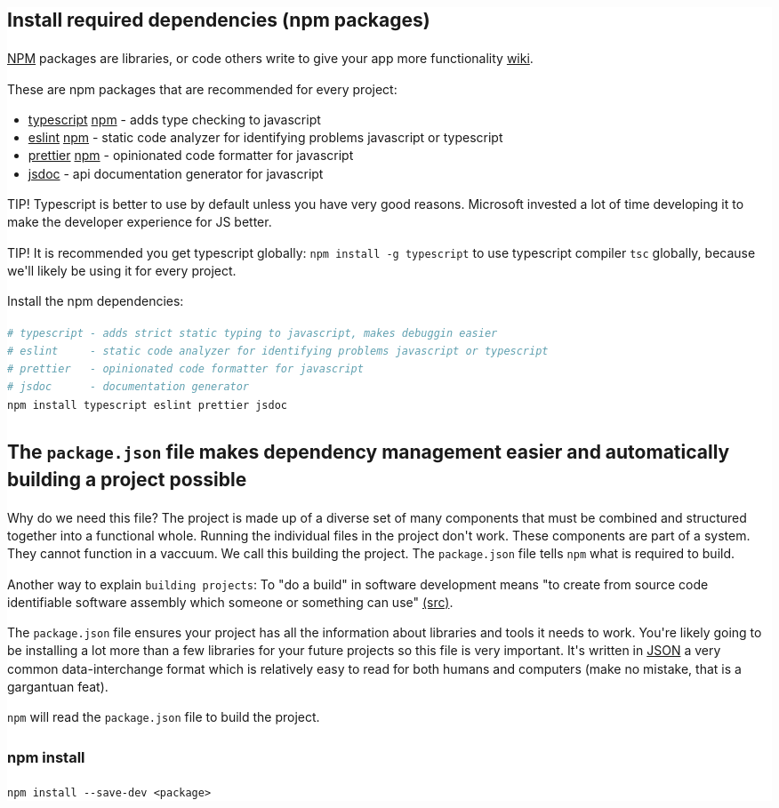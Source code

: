 ## Install required dependencies (npm packages)

[NPM](https://www.npmjs.com/) packages are libraries, or code others write to give your app more functionality [wiki](https://en.wikipedia.org/wiki/Npm).

These are npm packages that are recommended for every project:
- [typescript](https://www.typescriptlang.org/) [npm](https://www.npmjs.com/package/typescript) - adds type checking to javascript
- [eslint](https://eslint.org/) [npm](https://www.npmjs.com/package/eslint) - static code analyzer for identifying problems javascript or typescript
- [prettier](https://prettier.io/) [npm](https://www.npmjs.com/package/prettier) - opinionated code formatter for javascript
- [jsdoc](https://www.npmjs.com/package/jsdoc) - api documentation generator for javascript

TIP! Typescript is better to use by default unless you have very good reasons. Microsoft invested a lot of time developing it to make the developer experience for JS better.

TIP! It is recommended you get typescript globally: `npm install -g typescript` to use typescript compiler `tsc` globally, because we'll likely be using it for every project.

Install the npm dependencies:
```bash
# typescript - adds strict static typing to javascript, makes debuggin easier
# eslint     - static code analyzer for identifying problems javascript or typescript
# prettier   - opinionated code formatter for javascript
# jsdoc      - documentation generator
npm install typescript eslint prettier jsdoc
```
## The `package.json` file makes dependency management easier and automatically building a project possible

Why do we need this file?
The project is made up of a diverse set of many components that must be combined and structured together into a functional whole. Running the individual files in the project don't work. These components are part of a system. They cannot function in a vaccuum. We call this building the project. The `package.json` file tells `npm` what is required to build.

Another way to explain `building projects`:
To "do a build" in software development means "to create from source code identifiable software assembly which someone or something can use" [(src)](https://www.quora.com/What-does-it-mean-to-do-a-build-in-software-development).


The `package.json` file ensures your project has all the information about libraries and tools it needs to work. You're likely going to be installing a lot more than a few libraries for your future projects so this file is very important. It's written in [JSON](https://www.json.org/) a very common data-interchange format which is relatively easy to read for both humans and computers (make no mistake, that is a gargantuan feat).

`npm` will read the `package.json` file to build the project. 

### npm install

`npm install --save-dev <package>`

